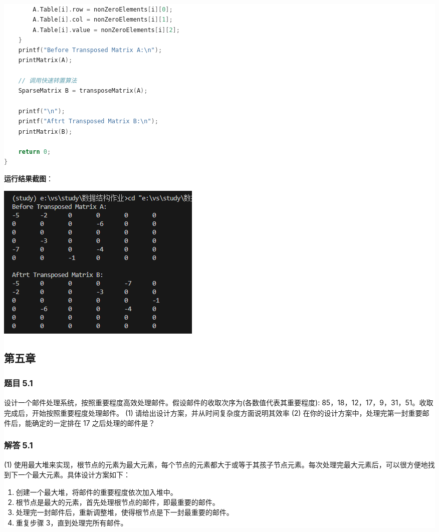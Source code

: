 ```c
        A.Table[i].row = nonZeroElements[i][0];
        A.Table[i].col = nonZeroElements[i][1];
        A.Table[i].value = nonZeroElements[i][2];
    }
    printf("Before Transposed Matrix A:\n");
    printMatrix(A);

    // 调用快速转置算法
    SparseMatrix B = transposeMatrix(A);

    printf("\n");
    printf("Aftrt Transposed Matrix B:\n");
    printMatrix(B);

    return 0;
}
```

**运行结果截图**：

![image-20231011163745949](assets/image-20231011163745949.png)

## 第五章

### 题目 5.1

设计一个邮件处理系统，按照重要程度高效处理邮件。假设邮件的收取次序为(各数值代表其重要程度): 85，18，12，17，9，31，51。收取完成后，开始按照重要程度处理邮件。
(1) 请给出设计方案，并从时间复杂度方面说明其效率
(2) 在你的设计方案中，处理完第一封重要邮件后，能确定的一定排在 17 之后处理的邮件是？

### 解答 5.1

(1) 使用最大堆来实现，根节点的元素为最大元素，每个节点的元素都大于或等于其孩子节点元素。每次处理完最大元素后，可以很方便地找到下一个最大元素。具体设计方案如下：

1. 创建一个最大堆，将邮件的重要程度依次加入堆中。
2. 根节点是最大的元素，首先处理根节点的邮件，即最重要的邮件。
3. 处理完一封邮件后，重新调整堆，使得根节点是下一封最重要的邮件。
4. 重复步骤 3，直到处理完所有邮件。
